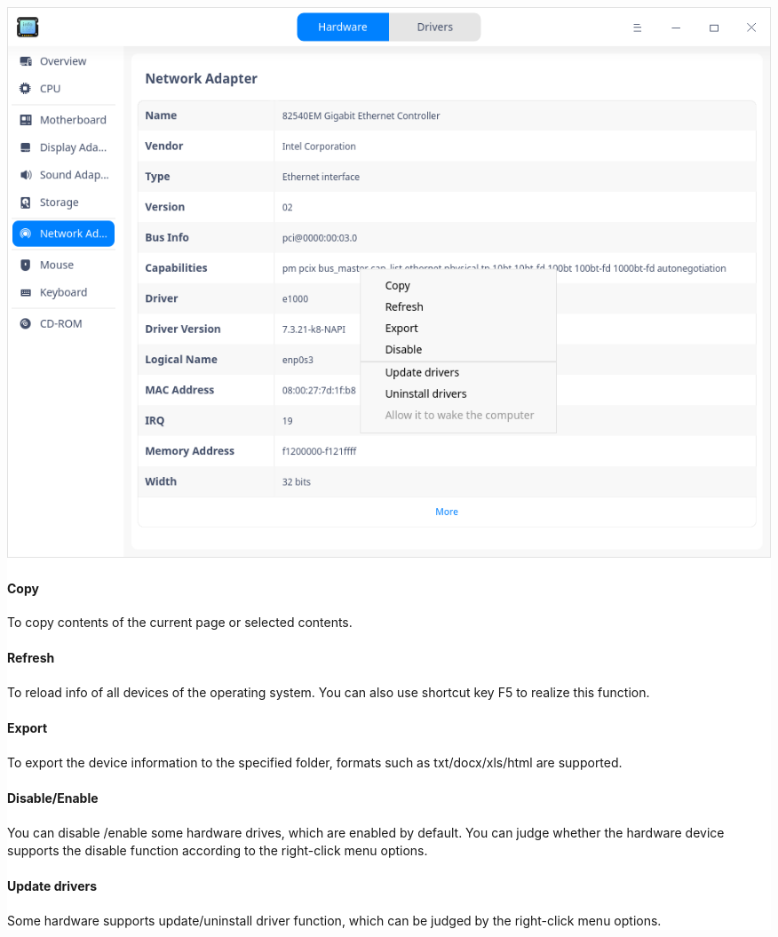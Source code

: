 ![0|rightclick](fig/rightclick.png)

#### Copy
To copy contents of the current page or selected contents.

#### Refresh
To reload info of all devices of the operating system. You can also use shortcut key F5 to realize this function.

#### Export
To export the device information to the specified folder, formats such as txt/docx/xls/html are supported. 

#### Disable/Enable

You can disable /enable some hardware drives, which are enabled by default. You can judge whether the hardware device supports the disable function according to the right-click menu options. 

#### Update drivers

Some hardware supports update/uninstall driver function, which can be judged by the right-click menu options. 
